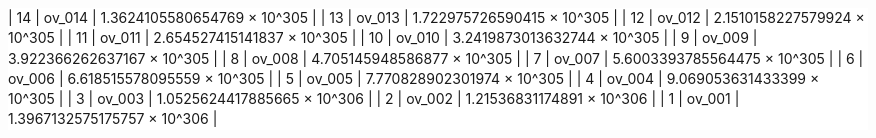 | 14 | ov_014 | 1.3624105580654769 × 10^305 |
| 13 | ov_013 | 1.722975726590415 × 10^305 |
| 12 | ov_012 | 2.1510158227579924 × 10^305 |
| 11 | ov_011 | 2.654527415141837 × 10^305 |
| 10 | ov_010 | 3.2419873013632744 × 10^305 |
| 9 | ov_009 | 3.922366262637167 × 10^305 |
| 8 | ov_008 | 4.705145948586877 × 10^305 |
| 7 | ov_007 | 5.6003393785564475 × 10^305 |
| 6 | ov_006 | 6.618515578095559 × 10^305 |
| 5 | ov_005 | 7.770828902301974 × 10^305 |
| 4 | ov_004 | 9.069053631433399 × 10^305 |
| 3 | ov_003 | 1.0525624417885665 × 10^306 |
| 2 | ov_002 | 1.21536831174891 × 10^306 |
| 1 | ov_001 | 1.3967132575175757 × 10^306 |

